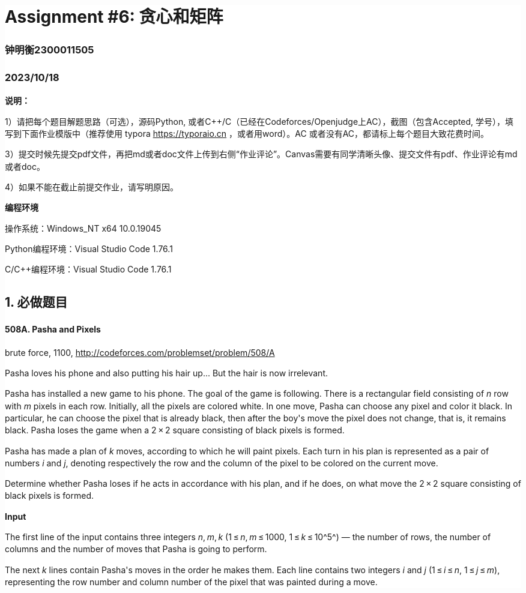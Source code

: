 # Assignment #6: 贪心和矩阵

### 钟明衡2300011505

### 2023/10/18



**说明：**

1）请把每个题目解题思路（可选），源码Python, 或者C++/C（已经在Codeforces/Openjudge上AC），截图（包含Accepted, 学号），填写到下面作业模版中（推荐使用 typora https://typoraio.cn ，或者用word）。AC 或者没有AC，都请标上每个题目大致花费时间。

3）提交时候先提交pdf文件，再把md或者doc文件上传到右侧“作业评论”。Canvas需要有同学清晰头像、提交文件有pdf、作业评论有md或者doc。

4）如果不能在截止前提交作业，请写明原因。



**编程环境**

操作系统：Windows_NT x64 10.0.19045

Python编程环境：Visual Studio Code 1.76.1

C/C++编程环境：Visual Studio Code 1.76.1



## 1. 必做题目

#### 508A. Pasha and Pixels

brute force, 1100, http://codeforces.com/problemset/problem/508/A

Pasha loves his phone and also putting his hair up... But the hair is now irrelevant.

Pasha has installed a new game to his phone. The goal of the game is following. There is a rectangular field consisting of *n* row with *m* pixels in each row. Initially, all the pixels are colored white. In one move, Pasha can choose any pixel and color it black. In particular, he can choose the pixel that is already black, then after the boy's move the pixel does not change, that is, it remains black. Pasha loses the game when a 2 × 2 square consisting of black pixels is formed.

Pasha has made a plan of *k* moves, according to which he will paint pixels. Each turn in his plan is represented as a pair of numbers *i* and *j*, denoting respectively the row and the column of the pixel to be colored on the current move.

Determine whether Pasha loses if he acts in accordance with his plan, and if he does, on what move the 2 × 2 square consisting of black pixels is formed.

**Input**

The first line of the input contains three integers *n*, *m*, *k* (1 ≤ *n*, *m* ≤ 1000, 1 ≤ *k* ≤ 10^5^) — the number of rows, the number of columns and the number of moves that Pasha is going to perform.

The next *k* lines contain Pasha's moves in the order he makes them. Each line contains two integers *i* and *j* (1 ≤ *i* ≤ *n*, 1 ≤ *j* ≤ *m*), representing the row number and column number of the pixel that was painted during a move.
